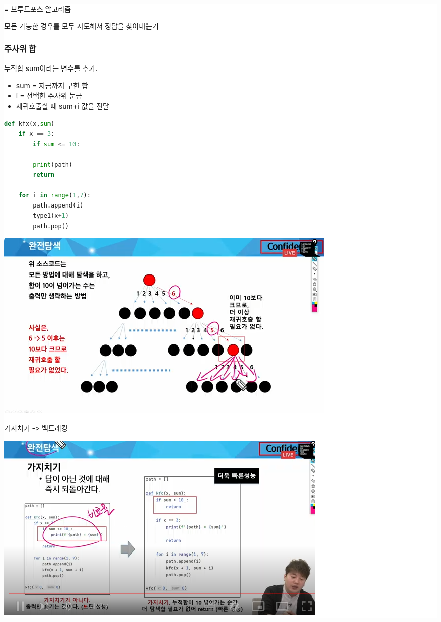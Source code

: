 = 브루트포스 알고리즘

모든 가능한 경우를 모두 시도해서 정답을 찾아내는거

### 주사위 합

누적합 sum이라는 변수를 추가.

- sum = 지금까지 구한 합
- i = 선택한 주사위 눈금
- 재귀호출할 때 sum+i 값을 전달

```py
def kfx(x,sum)
    if x == 3:
        if sum <= 10:
            
        print(path)
        return
    
    for i in range(1,7):
        path.append(i)
        type1(x+1)
        path.pop()
```

![Alt text](image-20.png)

가지치기 -> 백트래킹

![Alt text](image-21.png)